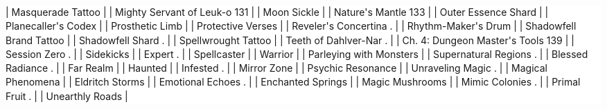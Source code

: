 | Masquerade Tattoo |
| Mighty Servant of Leuk-o 131 |
| Moon Sickle |
| Nature's Mantle 133 |
| Outer Essence Shard |
| Planecaller's Codex |
| Prosthetic Limb |
| Protective Verses |
| Reveler's Concertina . |
| Rhythm-Maker's Drum |
| Shadowfell Brand Tattoo |
| Shadowfell Shard . |
| Spellwrought Tattoo |
| Teeth of Dahlver-Nar . |
| Ch. 4: Dungeon Master's Tools 139 |
| Session Zero . |
| Sidekicks |
| Expert . |
| Spellcaster |
| Warrior |
| Parleying with Monsters |
| Supernatural Regions . |
| Blessed Radiance . |
| Far Realm |
| Haunted |
| Infested . |
| Mirror Zone |
| Psychic Resonance |
| Unraveling Magic . |
| Magical Phenomena |
| Eldritch Storms |
| Emotional Echoes . |
| Enchanted Springs |
| Magic Mushrooms |
| Mimic Colonies . |
| Primal Fruit . |
| Unearthly Roads |